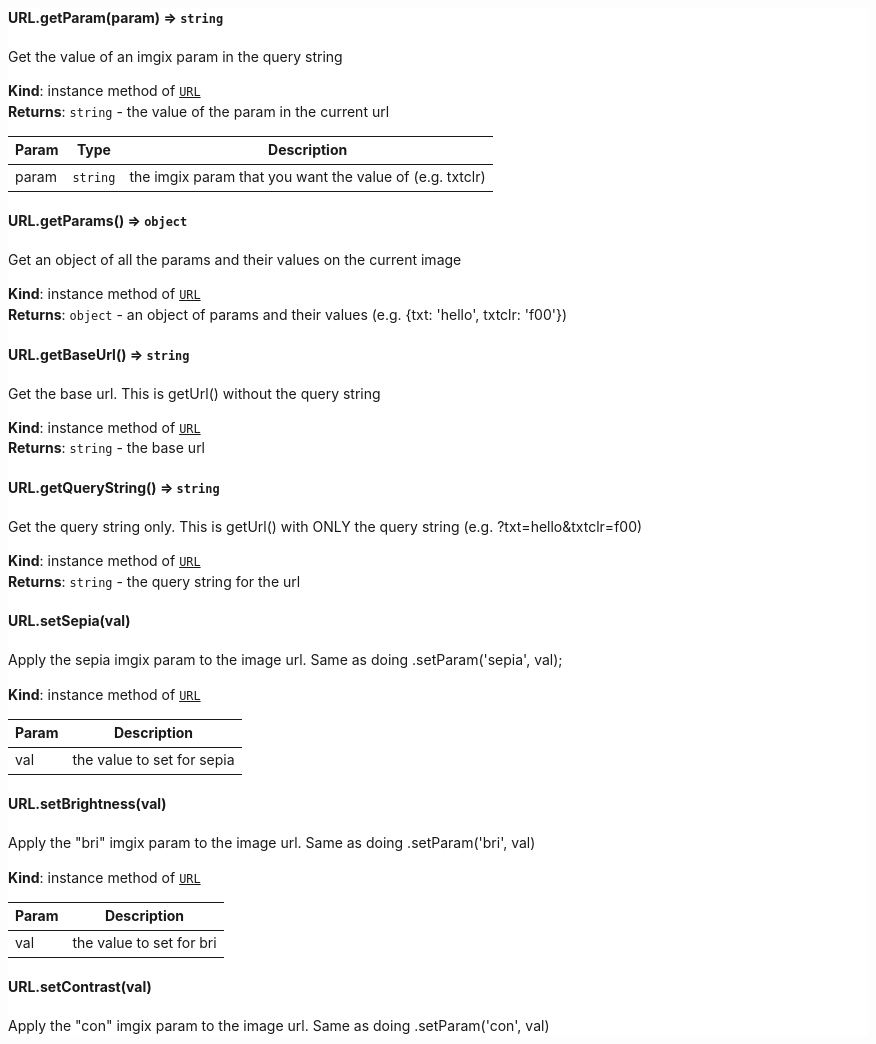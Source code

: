<a name="imgix.URL+getParam"></a>
#### URL.getParam(param) ⇒ <code>string</code>
Get the value of an imgix param in the query string

**Kind**: instance method of <code>[URL](#imgix.URL)</code>  
**Returns**: <code>string</code> - the value of the param in the current url  

| Param | Type | Description |
| --- | --- | --- |
| param | <code>string</code> | the imgix param that you want the value of (e.g. txtclr) |

<a name="imgix.URL+getParams"></a>
#### URL.getParams() ⇒ <code>object</code>
Get an object of all the params and their values on the current image

**Kind**: instance method of <code>[URL](#imgix.URL)</code>  
**Returns**: <code>object</code> - an object of params and their values (e.g. {txt: 'hello', txtclr: 'f00'})  
<a name="imgix.URL+getBaseUrl"></a>
#### URL.getBaseUrl() ⇒ <code>string</code>
Get the base url. This is getUrl() without the query string

**Kind**: instance method of <code>[URL](#imgix.URL)</code>  
**Returns**: <code>string</code> - the base url  
<a name="imgix.URL+getQueryString"></a>
#### URL.getQueryString() ⇒ <code>string</code>
Get the query string only. This is getUrl() with ONLY the query string (e.g. ?txt=hello&txtclr=f00)

**Kind**: instance method of <code>[URL](#imgix.URL)</code>  
**Returns**: <code>string</code> - the query string for the url  
<a name="imgix.URL+setSepia"></a>
#### URL.setSepia(val)
Apply the sepia imgix param to the image url. Same as doing .setParam('sepia', val);

**Kind**: instance method of <code>[URL](#imgix.URL)</code>  

| Param | Description |
| --- | --- |
| val | the value to set for sepia |

<a name="imgix.URL+setBrightness"></a>
#### URL.setBrightness(val)
Apply the "bri" imgix param to the image url. Same as doing .setParam('bri', val)

**Kind**: instance method of <code>[URL](#imgix.URL)</code>  

| Param | Description |
| --- | --- |
| val | the value to set for bri |

<a name="imgix.URL+setContrast"></a>
#### URL.setContrast(val)
Apply the "con" imgix param to the image url. Same as doing .setParam('con', val)
